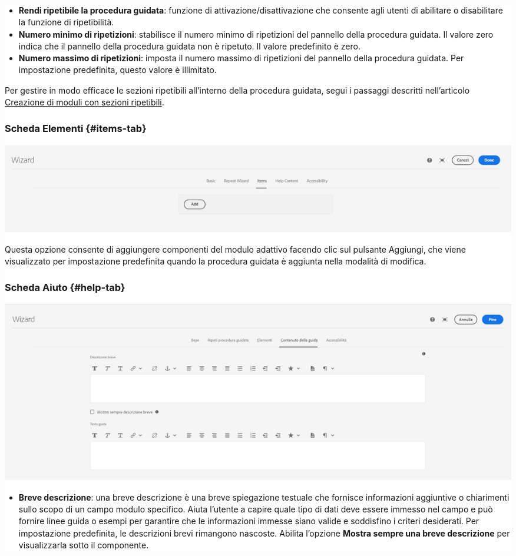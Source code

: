 - **Rendi ripetibile la procedura guidata**: funzione di attivazione/disattivazione che consente agli utenti di abilitare o disabilitare la funzione di ripetibilità.
- **Numero minimo di ripetizioni**: stabilisce il numero minimo di ripetizioni del pannello della procedura guidata. Il valore zero indica che il pannello della procedura guidata non è ripetuto. Il valore predefinito è zero.
- **Numero massimo di ripetizioni**: imposta il numero massimo di ripetizioni del pannello della procedura guidata. Per impostazione predefinita, questo valore è illimitato.

Per gestire in modo efficace le sezioni ripetibili all’interno della procedura guidata, segui i passaggi descritti nell’articolo [Creazione di moduli con sezioni ripetibili](https://experienceleague.adobe.com/docs/experience-manager-cloud-service/content/forms/adaptive-forms-authoring/authoring-adaptive-forms-core-components/create-an-adaptive-form-on-forms-cs/create-forms-repeatable-sections.html?lang=it).

### Scheda Elementi {#items-tab}

![Scheda Elementi](/help/adaptive-forms/assets/wizard_itemstab.png)

Questa opzione consente di aggiungere componenti del modulo adattivo facendo clic sul pulsante Aggiungi, che viene visualizzato per impostazione predefinita quando la procedura guidata è aggiunta nella modalità di modifica.

### Scheda Aiuto {#help-tab}

![Scheda Aiuto](/help/adaptive-forms/assets/wizard_helptab.png)

- **Breve descrizione**: una breve descrizione è una breve spiegazione testuale che fornisce informazioni aggiuntive o chiarimenti sullo scopo di un campo modulo specifico. Aiuta l’utente a capire quale tipo di dati deve essere immesso nel campo e può fornire linee guida o esempi per garantire che le informazioni immesse siano valide e soddisfino i criteri desiderati. Per impostazione predefinita, le descrizioni brevi rimangono nascoste. Abilita l’opzione **Mostra sempre una breve descrizione** per visualizzarla sotto il componente.
